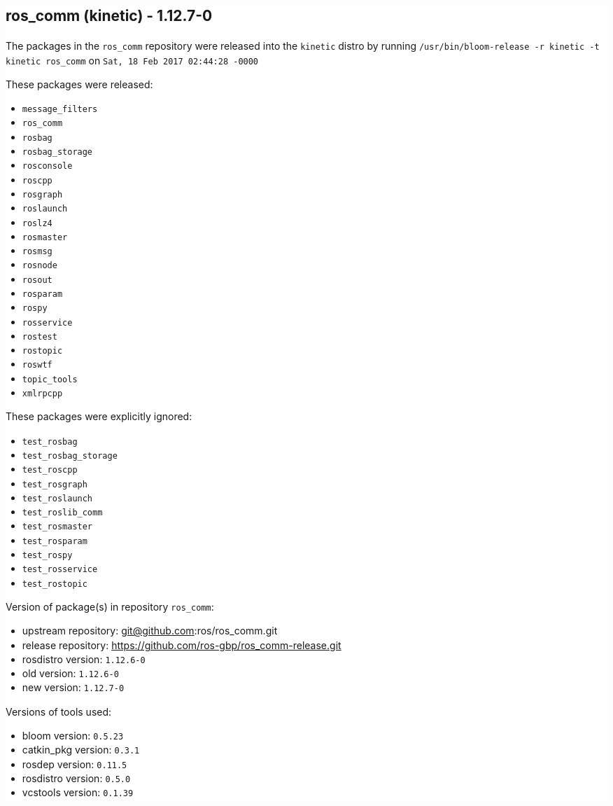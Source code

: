 
## ros_comm (kinetic) - 1.12.7-0

The packages in the `ros_comm` repository were released into the `kinetic` distro by running `/usr/bin/bloom-release -r kinetic -t kinetic ros_comm` on `Sat, 18 Feb 2017 02:44:28 -0000`

These packages were released:
- `message_filters`
- `ros_comm`
- `rosbag`
- `rosbag_storage`
- `rosconsole`
- `roscpp`
- `rosgraph`
- `roslaunch`
- `roslz4`
- `rosmaster`
- `rosmsg`
- `rosnode`
- `rosout`
- `rosparam`
- `rospy`
- `rosservice`
- `rostest`
- `rostopic`
- `roswtf`
- `topic_tools`
- `xmlrpcpp`

These packages were explicitly ignored:
- `test_rosbag`
- `test_rosbag_storage`
- `test_roscpp`
- `test_rosgraph`
- `test_roslaunch`
- `test_roslib_comm`
- `test_rosmaster`
- `test_rosparam`
- `test_rospy`
- `test_rosservice`
- `test_rostopic`

Version of package(s) in repository `ros_comm`:

- upstream repository: git@github.com:ros/ros_comm.git
- release repository: https://github.com/ros-gbp/ros_comm-release.git
- rosdistro version: `1.12.6-0`
- old version: `1.12.6-0`
- new version: `1.12.7-0`

Versions of tools used:

- bloom version: `0.5.23`
- catkin_pkg version: `0.3.1`
- rosdep version: `0.11.5`
- rosdistro version: `0.5.0`
- vcstools version: `0.1.39`
